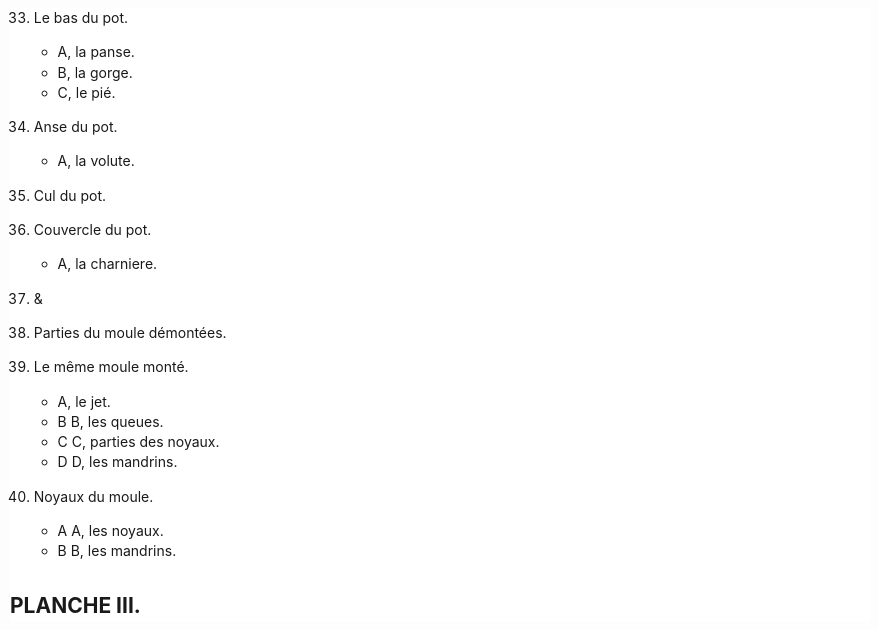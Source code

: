 33. Le bas du pot.
	- A, la panse.
	- B, la gorge.
	- C, le pié.

34. Anse du pot.
	- A, la volute.

35. Cul du pot.

36. Couvercle du pot.
	- A, la charniere.

37. &
38. Parties du moule démontées.

39. Le même moule monté.
	- A, le jet.
	- B B, les queues.
	- C C, parties des noyaux.
	- D D, les mandrins.

40. Noyaux du moule.
	- A A, les noyaux.
	- B B, les mandrins.


PLANCHE III.
------------
